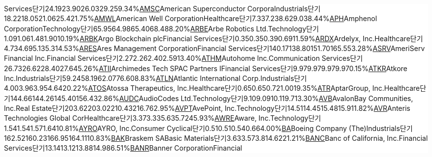 Services</td><td>단기</td><td>24.19</td><td>23.90</td><td>26.03</td><td>29.25</td><td style="color: red">9.34%</td></tr><tr><td><a href="https://stockato.github.io/ticker/AMSC" target="_blank">AMSC</a></td><td>American Superconductor Corpora</td><td>Industrials</td><td>단기</td><td>18.22</td><td>18.05</td><td>21.06</td><td>25.42</td><td style="color: red">1.75%</td></tr><tr><td><a href="https://stockato.github.io/ticker/AMWL" target="_blank">AMWL</a></td><td>American Well Corporation</td><td>Healthcare</td><td>단기</td><td>7.33</td><td>7.23</td><td>8.62</td><td>9.03</td><td style="color: red">8.44%</td></tr><tr><td><a href="https://stockato.github.io/ticker/APH" target="_blank">APH</a></td><td>Amphenol Corporation</td><td>Technology</td><td>단기</td><td>65.95</td><td>64.98</td><td>65.40</td><td>68.48</td><td style="color: red">8.20%</td></tr><tr><td><a href="https://stockato.github.io/ticker/ARBE" target="_blank">ARBE</a></td><td>Arbe Robotics Ltd.</td><td>Technology</td><td>단기</td><td>1.09</td><td>1.06</td><td>1.48</td><td>1.90</td><td style="color: red">10.19%</td></tr><tr><td><a href="https://stockato.github.io/ticker/ARBK" target="_blank">ARBK</a></td><td>Argo Blockchain plc</td><td>Financial Services</td><td>단기</td><td>0.35</td><td>0.35</td><td>0.39</td><td>0.69</td><td style="color: red">11.59%</td></tr><tr><td><a href="https://stockato.github.io/ticker/ARDX" target="_blank">ARDX</a></td><td>Ardelyx, Inc.</td><td>Healthcare</td><td>단기</td><td>4.73</td><td>4.69</td><td>5.13</td><td>5.31</td><td style="color: red">4.53%</td></tr><tr><td><a href="https://stockato.github.io/ticker/ARES" target="_blank">ARES</a></td><td>Ares Management Corporation</td><td>Financial Services</td><td>단기</td><td>140.17</td><td>138.80</td><td>151.70</td><td>165.55</td><td style="color: red">3.28%</td></tr><tr><td><a href="https://stockato.github.io/ticker/ASRV" target="_blank">ASRV</a></td><td>AmeriServ Financial Inc.</td><td>Financial Services</td><td>단기</td><td>2.27</td><td>2.26</td><td>2.40</td><td>2.59</td><td style="color: red">13.40%</td></tr><tr><td><a href="https://stockato.github.io/ticker/ATHM" target="_blank">ATHM</a></td><td>Autohome Inc.</td><td>Communication Services</td><td>단기</td><td>26.73</td><td>26.62</td><td>28.40</td><td>27.64</td><td style="color: red">5.26%</td></tr><tr><td><a href="https://stockato.github.io/ticker/ATII" target="_blank">ATII</a></td><td>Archimedes Tech SPAC Partners I</td><td>Financial Services</td><td>단기</td><td>9.97</td><td>9.97</td><td>9.97</td><td>9.97</td><td style="color: red">0.15%</td></tr><tr><td><a href="https://stockato.github.io/ticker/ATKR" target="_blank">ATKR</a></td><td>Atkore Inc.</td><td>Industrials</td><td>단기</td><td>59.24</td><td>58.19</td><td>62.07</td><td>76.60</td><td style="color: red">8.83%</td></tr><tr><td><a href="https://stockato.github.io/ticker/ATLN" target="_blank">ATLN</a></td><td>Atlantic International Corp.</td><td>Industrials</td><td>단기</td><td>4.00</td><td>3.96</td><td>3.95</td><td>4.64</td><td style="color: red">20.22%</td></tr><tr><td><a href="https://stockato.github.io/ticker/ATOS" target="_blank">ATOS</a></td><td>Atossa Therapeutics, Inc.</td><td>Healthcare</td><td>단기</td><td>0.65</td><td>0.65</td><td>0.72</td><td>1.00</td><td style="color: red">19.35%</td></tr><tr><td><a href="https://stockato.github.io/ticker/ATR" target="_blank">ATR</a></td><td>AptarGroup, Inc.</td><td>Healthcare</td><td>단기</td><td>144.66</td><td>144.26</td><td>145.40</td><td>156.43</td><td style="color: red">2.86%</td></tr><tr><td><a href="https://stockato.github.io/ticker/AUDC" target="_blank">AUDC</a></td><td>AudioCodes Ltd.</td><td>Technology</td><td>단기</td><td>9.10</td><td>9.09</td><td>10.11</td><td>9.71</td><td style="color: red">3.30%</td></tr><tr><td><a href="https://stockato.github.io/ticker/AVB" target="_blank">AVB</a></td><td>AvalonBay Communities, Inc.</td><td>Real Estate</td><td>단기</td><td>203.62</td><td>203.02</td><td>210.43</td><td>216.76</td><td style="color: red">2.95%</td></tr><tr><td><a href="https://stockato.github.io/ticker/AVPT" target="_blank">AVPT</a></td><td>AvePoint, Inc.</td><td>Technology</td><td>단기</td><td>14.51</td><td>14.45</td><td>15.48</td><td>15.91</td><td style="color: red">1.82%</td></tr><tr><td><a href="https://stockato.github.io/ticker/AVR" target="_blank">AVR</a></td><td>Anteris Technologies Global Cor</td><td>Healthcare</td><td>단기</td><td>3.37</td><td>3.33</td><td>5.63</td><td>5.72</td><td style="color: red">45.93%</td></tr><tr><td><a href="https://stockato.github.io/ticker/AWRE" target="_blank">AWRE</a></td><td>Aware, Inc.</td><td>Technology</td><td>단기</td><td>1.54</td><td>1.54</td><td>1.57</td><td>1.64</td><td style="color: red">10.81%</td></tr><tr><td><a href="https://stockato.github.io/ticker/AYRO" target="_blank">AYRO</a></td><td>AYRO, Inc.</td><td>Consumer Cyclical</td><td>단기</td><td>0.51</td><td>0.51</td><td>0.54</td><td>0.66</td><td style="color: red">4.00%</td></tr><tr><td><a href="https://stockato.github.io/ticker/BA" target="_blank">BA</a></td><td>Boeing Company (The)</td><td>Industrials</td><td>단기</td><td>162.52</td><td>160.23</td><td>166.95</td><td>164.11</td><td style="color: red">10.83%</td></tr><tr><td><a href="https://stockato.github.io/ticker/BAK" target="_blank">BAK</a></td><td>Braskem SA</td><td>Basic Materials</td><td>단기</td><td>3.63</td><td>3.57</td><td>3.81</td><td>4.62</td><td style="color: red">21.21%</td></tr><tr><td><a href="https://stockato.github.io/ticker/BANC" target="_blank">BANC</a></td><td>Banc of California, Inc.</td><td>Financial Services</td><td>단기</td><td>13.14</td><td>13.12</td><td>13.88</td><td>14.98</td><td style="color: red">6.51%</td></tr><tr><td><a href="https://stockato.github.io/ticker/BANR" target="_blank">BANR</a></td><td>Banner Corporation</td><td>Financial
